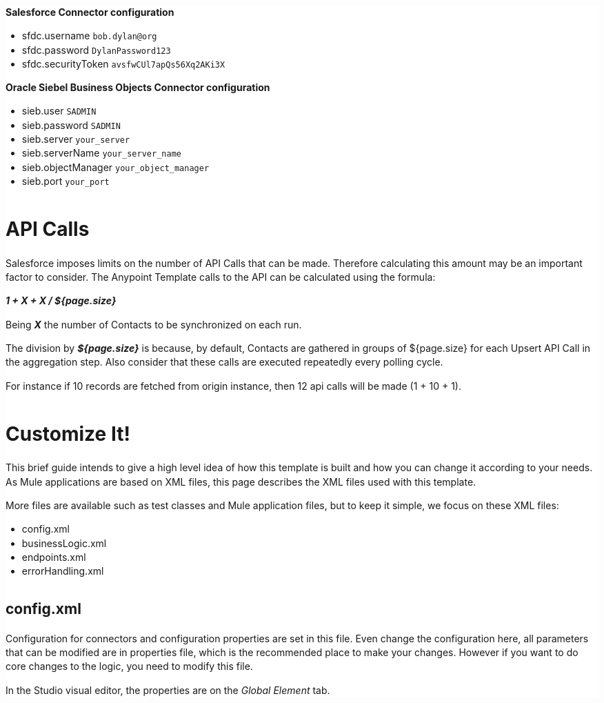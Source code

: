 **Salesforce Connector configuration**
+ sfdc.username `bob.dylan@org`
+ sfdc.password `DylanPassword123`
+ sfdc.securityToken `avsfwCUl7apQs56Xq2AKi3X`

**Oracle Siebel Business Objects Connector configuration**
+ sieb.user `SADMIN`
+ sieb.password `SADMIN`
+ sieb.server `your_server`
+ sieb.serverName `your_server_name`
+ sieb.objectManager `your_object_manager`
+ sieb.port `your_port`

# API Calls
Salesforce imposes limits on the number of API Calls that can be made. Therefore calculating this amount may be an important factor to consider. The Anypoint Template calls to the API can be calculated using the formula:

***1 + X + X / ${page.size}***

Being ***X*** the number of Contacts to be synchronized on each run. 

The division by ***${page.size}*** is because, by default, Contacts are gathered in groups of ${page.size} for each Upsert API Call in the aggregation step. Also consider that these calls are executed repeatedly every polling cycle.	

For instance if 10 records are fetched from origin instance, then 12 api calls will be made (1 + 10 + 1).


# Customize It!
This brief guide intends to give a high level idea of how this template is built and how you can change it according to your needs.
As Mule applications are based on XML files, this page describes the XML files used with this template.

More files are available such as test classes and Mule application files, but to keep it simple, we focus on these XML files:

* config.xml
* businessLogic.xml
* endpoints.xml
* errorHandling.xml


## config.xml
Configuration for connectors and configuration properties are set in this file. Even change the configuration here, all parameters that can be modified are in properties file, which is the recommended place to make your changes. However if you want to do core changes to the logic, you need to modify this file.

In the Studio visual editor, the properties are on the *Global Element* tab.
